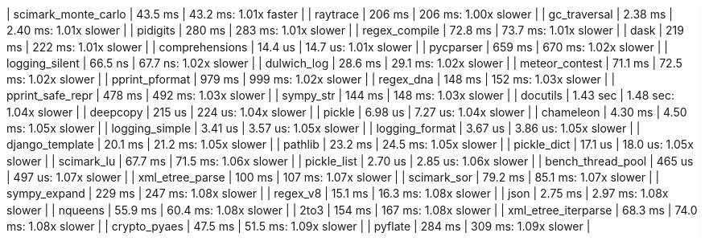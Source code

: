 | scimark_monte_carlo        | 43.5 ms                                                | 43.2 ms: 1.01x faster                                  |
| raytrace                   | 206 ms                                                 | 206 ms: 1.00x slower                                   |
| gc_traversal               | 2.38 ms                                                | 2.40 ms: 1.01x slower                                  |
| pidigits                   | 280 ms                                                 | 283 ms: 1.01x slower                                   |
| regex_compile              | 72.8 ms                                                | 73.7 ms: 1.01x slower                                  |
| dask                       | 219 ms                                                 | 222 ms: 1.01x slower                                   |
| comprehensions             | 14.4 us                                                | 14.7 us: 1.01x slower                                  |
| pycparser                  | 659 ms                                                 | 670 ms: 1.02x slower                                   |
| logging_silent             | 66.5 ns                                                | 67.7 ns: 1.02x slower                                  |
| dulwich_log                | 28.6 ms                                                | 29.1 ms: 1.02x slower                                  |
| meteor_contest             | 71.1 ms                                                | 72.5 ms: 1.02x slower                                  |
| pprint_pformat             | 979 ms                                                 | 999 ms: 1.02x slower                                   |
| regex_dna                  | 148 ms                                                 | 152 ms: 1.03x slower                                   |
| pprint_safe_repr           | 478 ms                                                 | 492 ms: 1.03x slower                                   |
| sympy_str                  | 144 ms                                                 | 148 ms: 1.03x slower                                   |
| docutils                   | 1.43 sec                                               | 1.48 sec: 1.04x slower                                 |
| deepcopy                   | 215 us                                                 | 224 us: 1.04x slower                                   |
| pickle                     | 6.98 us                                                | 7.27 us: 1.04x slower                                  |
| chameleon                  | 4.30 ms                                                | 4.50 ms: 1.05x slower                                  |
| logging_simple             | 3.41 us                                                | 3.57 us: 1.05x slower                                  |
| logging_format             | 3.67 us                                                | 3.86 us: 1.05x slower                                  |
| django_template            | 20.1 ms                                                | 21.2 ms: 1.05x slower                                  |
| pathlib                    | 23.2 ms                                                | 24.5 ms: 1.05x slower                                  |
| pickle_dict                | 17.1 us                                                | 18.0 us: 1.05x slower                                  |
| scimark_lu                 | 67.7 ms                                                | 71.5 ms: 1.06x slower                                  |
| pickle_list                | 2.70 us                                                | 2.85 us: 1.06x slower                                  |
| bench_thread_pool          | 465 us                                                 | 497 us: 1.07x slower                                   |
| xml_etree_parse            | 100 ms                                                 | 107 ms: 1.07x slower                                   |
| scimark_sor                | 79.2 ms                                                | 85.1 ms: 1.07x slower                                  |
| sympy_expand               | 229 ms                                                 | 247 ms: 1.08x slower                                   |
| regex_v8                   | 15.1 ms                                                | 16.3 ms: 1.08x slower                                  |
| json                       | 2.75 ms                                                | 2.97 ms: 1.08x slower                                  |
| nqueens                    | 55.9 ms                                                | 60.4 ms: 1.08x slower                                  |
| 2to3                       | 154 ms                                                 | 167 ms: 1.08x slower                                   |
| xml_etree_iterparse        | 68.3 ms                                                | 74.0 ms: 1.08x slower                                  |
| crypto_pyaes               | 47.5 ms                                                | 51.5 ms: 1.09x slower                                  |
| pyflate                    | 284 ms                                                 | 309 ms: 1.09x slower                                   |